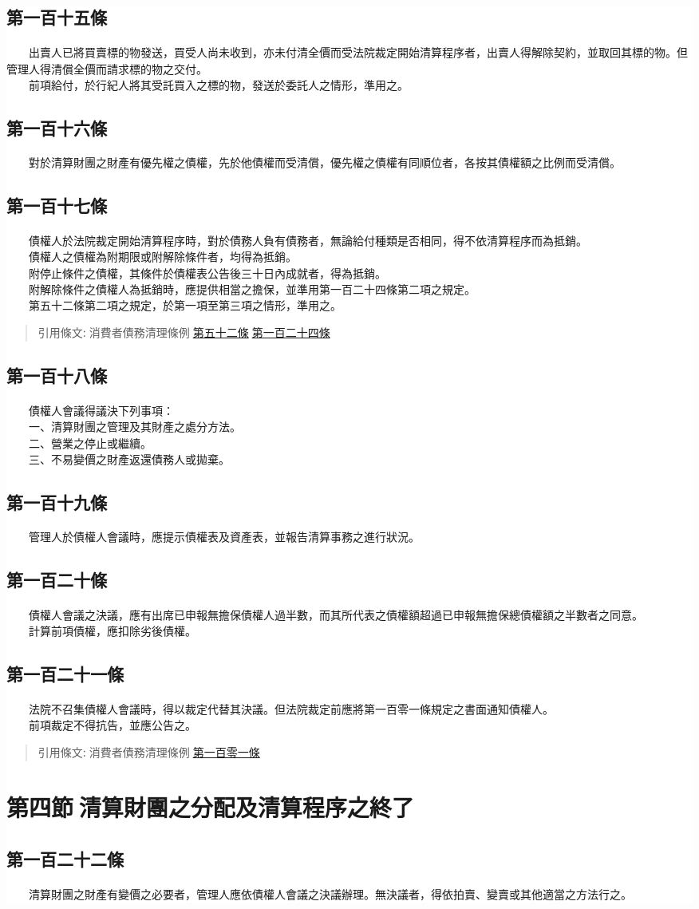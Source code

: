 
第一百十五條 
-------------
　　出賣人已將買賣標的物發送，買受人尚未收到，亦未付清全價而受法院裁定開始清算程序者，出賣人得解除契約，並取回其標的物。但管理人得清償全價而請求標的物之交付。  
　　前項給付，於行紀人將其受託買入之標的物，發送於委託人之情形，準用之。  


第一百十六條 
-------------
　　對於清算財團之財產有優先權之債權，先於他債權而受清償，優先權之債權有同順位者，各按其債權額之比例而受清償。  


第一百十七條 
-------------
　　債權人於法院裁定開始清算程序時，對於債務人負有債務者，無論給付種類是否相同，得不依清算程序而為抵銷。  
　　債權人之債權為附期限或附解除條件者，均得為抵銷。  
　　附停止條件之債權，其條件於債權表公告後三十日內成就者，得為抵銷。  
　　附解除條件之債權人為抵銷時，應提供相當之擔保，並準用第一百二十四條第二項之規定。  
　　第五十二條第二項之規定，於第一項至第三項之情形，準用之。  
> 引用條文: 消費者債務清理條例 [第五十二條](../../法務/民事/消費者債務清理條例.md#第五十二條-) [第一百二十四條](../../法務/民事/消費者債務清理條例.md#第一百二十四條-)



第一百十八條 
-------------
　　債權人會議得議決下列事項：  
　　一、清算財團之管理及其財產之處分方法。  
　　二、營業之停止或繼續。  
　　三、不易變價之財產返還債務人或拋棄。  


第一百十九條 
-------------
　　管理人於債權人會議時，應提示債權表及資產表，並報告清算事務之進行狀況。  


第一百二十條 
-------------
　　債權人會議之決議，應有出席已申報無擔保債權人過半數，而其所代表之債權額超過已申報無擔保總債權額之半數者之同意。  
　　計算前項債權，應扣除劣後債權。  


第一百二十一條 
---------------
　　法院不召集債權人會議時，得以裁定代替其決議。但法院裁定前應將第一百零一條規定之書面通知債權人。  
　　前項裁定不得抗告，並應公告之。  
> 引用條文: 消費者債務清理條例 [第一百零一條](../../法務/民事/消費者債務清理條例.md#第一百零一條-)



第四節  清算財團之分配及清算程序之終了
======================================
第一百二十二條 
---------------
　　清算財團之財產有變價之必要者，管理人應依債權人會議之決議辦理。無決議者，得依拍賣、變賣或其他適當之方法行之。  

